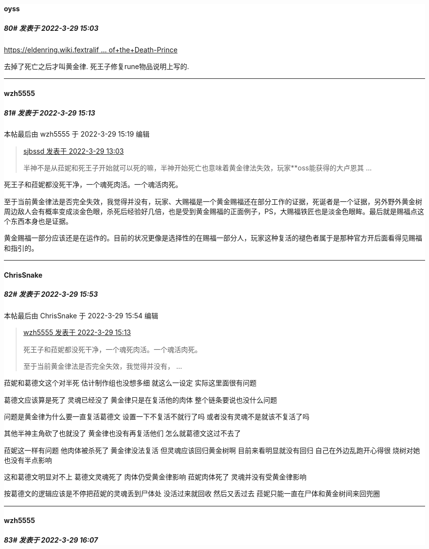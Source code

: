 ####  oyss  
##### 80#       发表于 2022-3-29 15:03

[https://eldenring.wiki.fextralif ... of+the+Death-Prince](https://eldenring.wiki.fextralife.com/Mending+Rune+of+the+Death-Prince)

去掉了死亡之后才叫黄金律. 死王子修复rune物品说明上写的.



*****

####  wzh5555  
##### 81#       发表于 2022-3-29 15:13

 本帖最后由 wzh5555 于 2022-3-29 15:19 编辑 
<blockquote><a href="httphttps://bbs.saraba1st.com/2b/forum.php?mod=redirect&amp;goto=findpost&amp;pid=55228646&amp;ptid=2060421" target="_blank">sjbssd 发表于 2022-3-29 13:03</a>

半神不是从菈妮和死王子开始就可以死的嘛，半神开始死亡也意味着黄金律法失效，玩家**oss能获得的大卢恩其 ...</blockquote>
死王子和菈妮都没死干净，一个魂死肉活。一个魂活肉死。

至于当前黄金律法是否完全失效，我觉得并没有，玩家、大赐福是一个黄金赐福还在部分工作的证据，死诞者是一个证据，另外野外黄金树周边敌人会有概率变成淡金色眼，杀死后经验好几倍，也是受到黄金赐福的正面例子，PS，大赐福铁匠也是淡金色眼眸。最后就是赐福点这个东西本身也是证据。

黄金赐福一部分应该还是在运作的。目前的状况更像是选择性的在赐福一部分人，玩家这种复活的褪色者属于是那种官方开后面看得见赐福和指引的。



*****

####  ChrisSnake  
##### 82#       发表于 2022-3-29 15:53

 本帖最后由 ChrisSnake 于 2022-3-29 15:54 编辑 
<blockquote><a href="httphttps://bbs.saraba1st.com/2b/forum.php?mod=redirect&amp;goto=findpost&amp;pid=55230452&amp;ptid=2060421" target="_blank">wzh5555 发表于 2022-3-29 15:13</a>

死王子和菈妮都没死干净，一个魂死肉活。一个魂活肉死。

至于当前黄金律法是否完全失效，我觉得并没有， ...</blockquote>
菈妮和葛德文这个对半死 估计制作组也没想多细 就这么一设定 实际这里面很有问题

葛德文应该算是死了 灵魂已经没了 黄金律只是在复活他的肉体 整个链条要说也没什么问题 

问题是黄金律为什么要一直复活葛德文 设置一下不复活不就行了吗 或者没有灵魂不是就该不复活了吗 

其他半神主角砍了也就没了 黄金律也没有再复活他们 怎么就葛德文这过不去了

菈妮这一样有问题 他肉体被杀死了 黄金律没法复活 但灵魂应该回归黄金树啊 目前来看明显就没有回归 自己在外边乱跑开心得很 烧树对她也没有半点影响

这和葛德文明显对不上 葛德文灵魂死了 肉体仍受黄金律影响 菈妮肉体死了 灵魂并没有受黄金律影响 

按葛德文的逻辑应该是不停把菈妮的灵魂丢到尸体处 没活过来就回收 然后又丢过去 菈妮只能一直在尸体和黄金树间来回兜圈



*****

####  wzh5555  
##### 83#       发表于 2022-3-29 16:07
